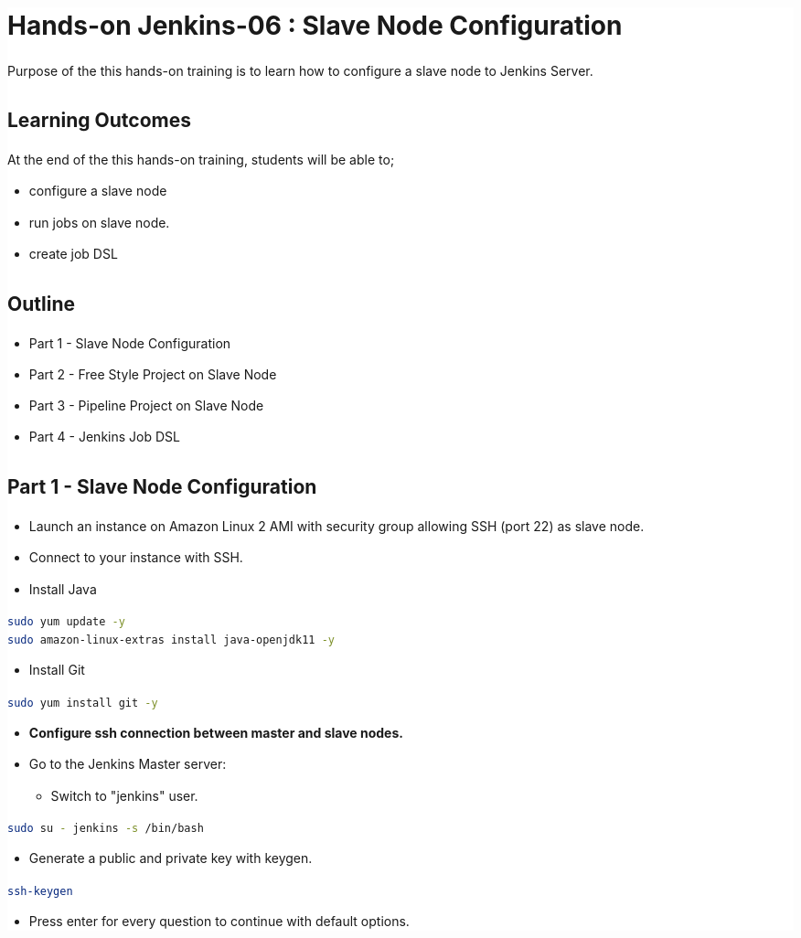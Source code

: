 # Hands-on Jenkins-06 : Slave Node Configuration

Purpose of the this hands-on training is to learn how to configure a slave node to Jenkins Server. 

## Learning Outcomes

At the end of the this hands-on training, students will be able to;

- configure a slave node

- run jobs on slave node.

- create job DSL

## Outline

- Part 1 - Slave Node Configuration

- Part 2 - Free Style Project on Slave Node

- Part 3 - Pipeline Project on Slave Node

- Part 4 - Jenkins Job DSL

## Part 1 - Slave Node Configuration

- Launch an instance on Amazon Linux 2 AMI with security group allowing SSH (port 22) as slave node.

- Connect to your instance with SSH.

- Install Java
  
```bash
sudo yum update -y
sudo amazon-linux-extras install java-openjdk11 -y
```

- Install Git
  
```bash
sudo yum install git -y
```

- **Configure ssh connection between master and slave nodes.**

- Go to the Jenkins Master server: 
  - Switch to "jenkins" user.

```bash
sudo su - jenkins -s /bin/bash
```

  - Generate a public and private key with keygen.

```bash
ssh-keygen
```
  - Press enter for every question to continue with default options. 
